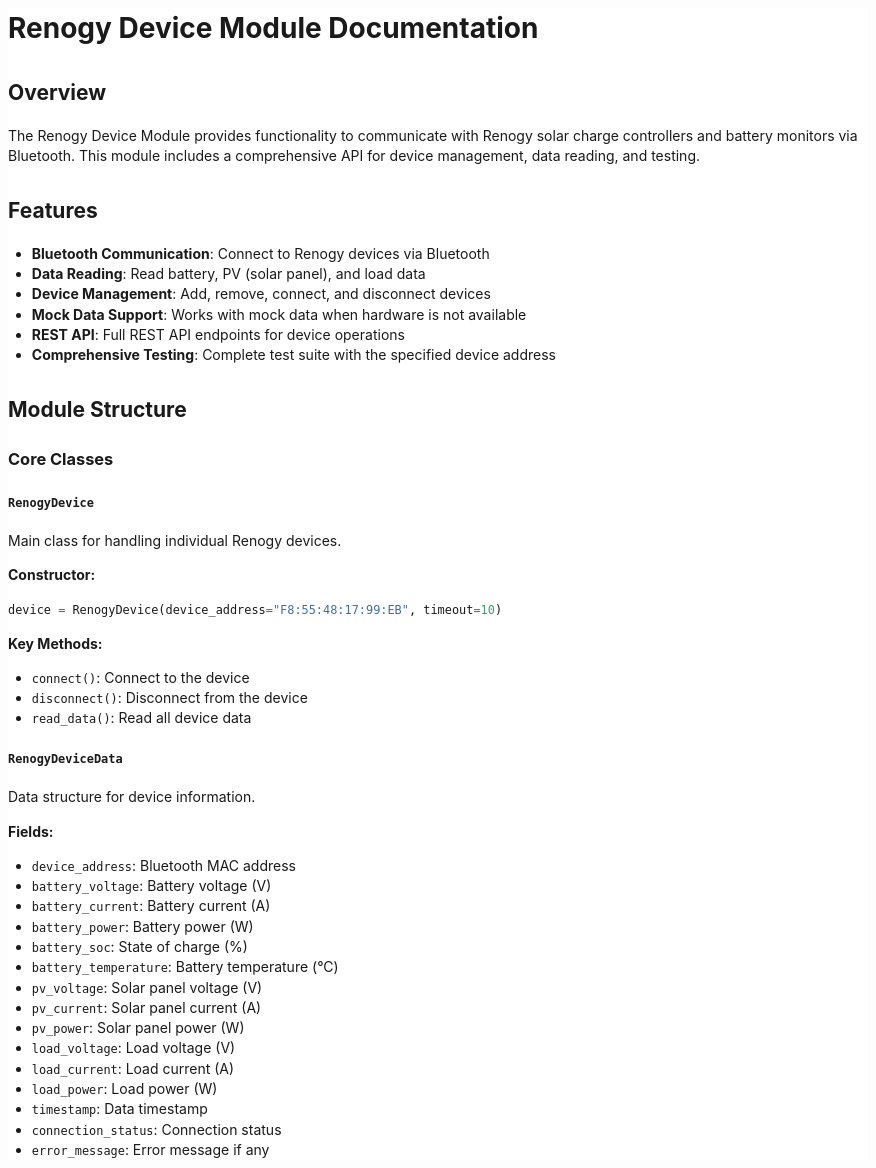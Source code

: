 # Renogy Device Module Documentation

## Overview

The Renogy Device Module provides functionality to communicate with Renogy solar charge controllers and battery monitors via Bluetooth. This module includes a comprehensive API for device management, data reading, and testing.

## Features

- **Bluetooth Communication**: Connect to Renogy devices via Bluetooth
- **Data Reading**: Read battery, PV (solar panel), and load data
- **Device Management**: Add, remove, connect, and disconnect devices
- **Mock Data Support**: Works with mock data when hardware is not available
- **REST API**: Full REST API endpoints for device operations
- **Comprehensive Testing**: Complete test suite with the specified device address

## Module Structure

### Core Classes

#### `RenogyDevice`
Main class for handling individual Renogy devices.

**Constructor:**
```python
device = RenogyDevice(device_address="F8:55:48:17:99:EB", timeout=10)
```

**Key Methods:**
- `connect()`: Connect to the device
- `disconnect()`: Disconnect from the device
- `read_data()`: Read all device data

#### `RenogyDeviceData`
Data structure for device information.

**Fields:**
- `device_address`: Bluetooth MAC address
- `battery_voltage`: Battery voltage (V)
- `battery_current`: Battery current (A)
- `battery_power`: Battery power (W)
- `battery_soc`: State of charge (%)
- `battery_temperature`: Battery temperature (°C)
- `pv_voltage`: Solar panel voltage (V)
- `pv_current`: Solar panel current (A)
- `pv_power`: Solar panel power (W)
- `load_voltage`: Load voltage (V)
- `load_current`: Load current (A)
- `load_power`: Load power (W)
- `timestamp`: Data timestamp
- `connection_status`: Connection status
- `error_message`: Error message if any
